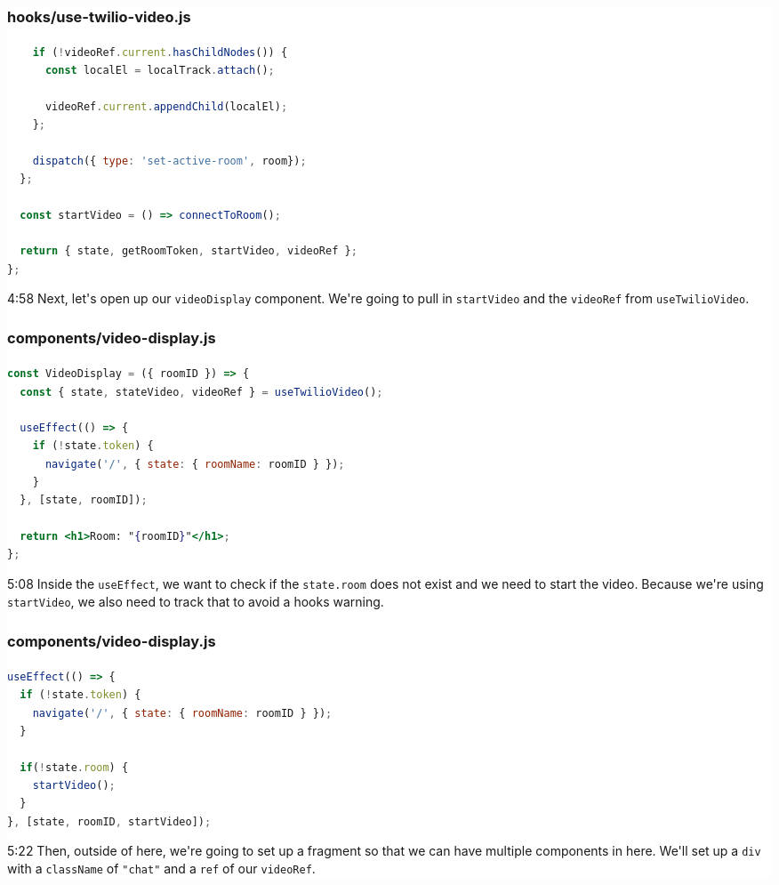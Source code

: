 ### hooks/use-twilio-video.js
```jsx
    if (!videoRef.current.hasChildNodes()) {
      const localEl = localTrack.attach();

      videoRef.current.appendChild(localEl);
    };

    dispatch({ type: 'set-active-room', room});
  };

  const startVideo = () => connectToRoom();

  return { state, getRoomToken, startVideo, videoRef };
};
```

4:58 Next, let's open up our `videoDisplay` component. We're going to pull in `startVideo` and the `videoRef` from `useTwilioVideo`.

### components/video-display.js
```jsx
const VideoDisplay = ({ roomID }) => {
  const { state, stateVideo, videoRef } = useTwilioVideo();

  useEffect(() => {
    if (!state.token) {
      navigate('/', { state: { roomName: roomID } });
    }
  }, [state, roomID]);

  return <h1>Room: "{roomID}"</h1>;
};
```

5:08 Inside the `useEffect`, we want to check if the `state.room` does not exist and we need to start the video. Because we're using `startVideo`, we also need to track that to avoid a hooks warning.

### components/video-display.js
```jsx
useEffect(() => {
  if (!state.token) {
    navigate('/', { state: { roomName: roomID } });
  }

  if(!state.room) {
    startVideo();
  }
}, [state, roomID, startVideo]);
```

5:22 Then, outside of here, we're going to set up a fragment so that we can have multiple components in here. We'll set up a `div` with a `className` of `"chat"` and a `ref` of our `videoRef`.
